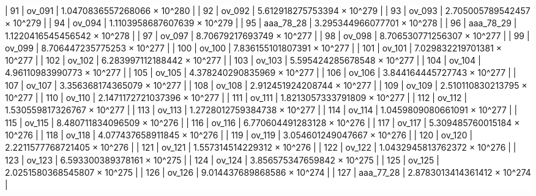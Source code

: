 | 91 | ov_091 | 1.0470836557268066 × 10^280 |
| 92 | ov_092 | 5.612918275753394 × 10^279 |
| 93 | ov_093 | 2.705005789542457 × 10^279 |
| 94 | ov_094 | 1.1103958687607639 × 10^279 |
| 95 | aaa_78_28 | 3.295344966077701 × 10^278 |
| 96 | aaa_78_29 | 1.1220416545456542 × 10^278 |
| 97 | ov_097 | 8.70679217693749 × 10^277 |
| 98 | ov_098 | 8.706530771256307 × 10^277 |
| 99 | ov_099 | 8.706447235775253 × 10^277 |
| 100 | ov_100 | 7.836155101807391 × 10^277 |
| 101 | ov_101 | 7.029832219701381 × 10^277 |
| 102 | ov_102 | 6.283997112188442 × 10^277 |
| 103 | ov_103 | 5.595424285678548 × 10^277 |
| 104 | ov_104 | 4.96110983990773 × 10^277 |
| 105 | ov_105 | 4.378240290835969 × 10^277 |
| 106 | ov_106 | 3.844164445727743 × 10^277 |
| 107 | ov_107 | 3.356368174365079 × 10^277 |
| 108 | ov_108 | 2.912451924208744 × 10^277 |
| 109 | ov_109 | 2.510110830213795 × 10^277 |
| 110 | ov_110 | 2.1471172721037396 × 10^277 |
| 111 | ov_111 | 1.8213057333791809 × 10^277 |
| 112 | ov_112 | 1.530559817326767 × 10^277 |
| 113 | ov_113 | 1.2728012759384738 × 10^277 |
| 114 | ov_114 | 1.0459809080661091 × 10^277 |
| 115 | ov_115 | 8.480711834096509 × 10^276 |
| 116 | ov_116 | 6.770604491283128 × 10^276 |
| 117 | ov_117 | 5.309485760015184 × 10^276 |
| 118 | ov_118 | 4.077437658911845 × 10^276 |
| 119 | ov_119 | 3.054601249047667 × 10^276 |
| 120 | ov_120 | 2.2211577768721405 × 10^276 |
| 121 | ov_121 | 1.557314514229312 × 10^276 |
| 122 | ov_122 | 1.0432945813762372 × 10^276 |
| 123 | ov_123 | 6.593300389378161 × 10^275 |
| 124 | ov_124 | 3.856575347659842 × 10^275 |
| 125 | ov_125 | 2.0251580368545807 × 10^275 |
| 126 | ov_126 | 9.014437689868586 × 10^274 |
| 127 | aaa_77_28 | 2.8783013414361412 × 10^274 |